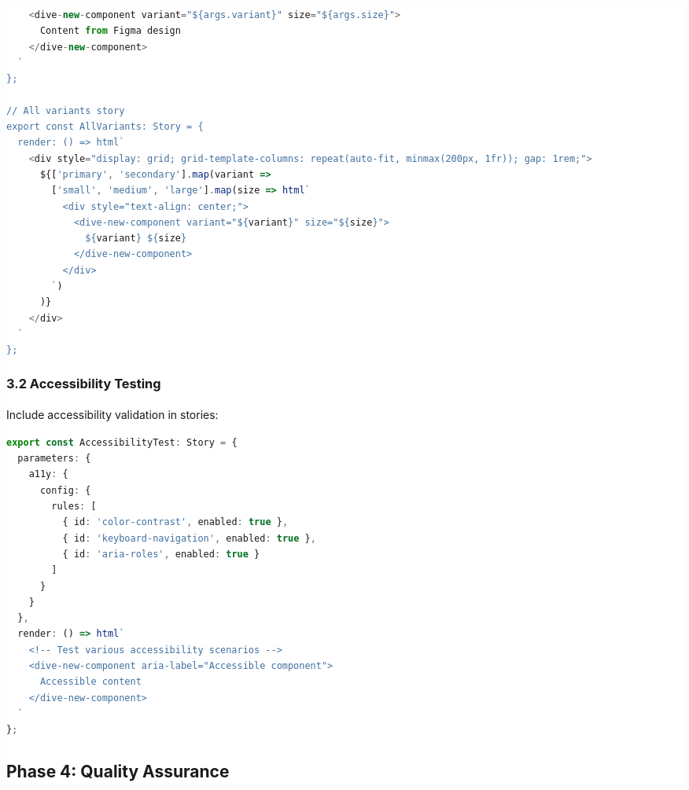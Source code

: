 ```typescript
    <dive-new-component variant="${args.variant}" size="${args.size}">
      Content from Figma design
    </dive-new-component>
  `
};

// All variants story
export const AllVariants: Story = {
  render: () => html`
    <div style="display: grid; grid-template-columns: repeat(auto-fit, minmax(200px, 1fr)); gap: 1rem;">
      ${['primary', 'secondary'].map(variant => 
        ['small', 'medium', 'large'].map(size => html`
          <div style="text-align: center;">
            <dive-new-component variant="${variant}" size="${size}">
              ${variant} ${size}
            </dive-new-component>
          </div>
        `)
      )}
    </div>
  `
};
```

### 3.2 Accessibility Testing
Include accessibility validation in stories:

```typescript
export const AccessibilityTest: Story = {
  parameters: {
    a11y: {
      config: {
        rules: [
          { id: 'color-contrast', enabled: true },
          { id: 'keyboard-navigation', enabled: true },
          { id: 'aria-roles', enabled: true }
        ]
      }
    }
  },
  render: () => html`
    <!-- Test various accessibility scenarios -->
    <dive-new-component aria-label="Accessible component">
      Accessible content
    </dive-new-component>
  `
};
```

## Phase 4: Quality Assurance
